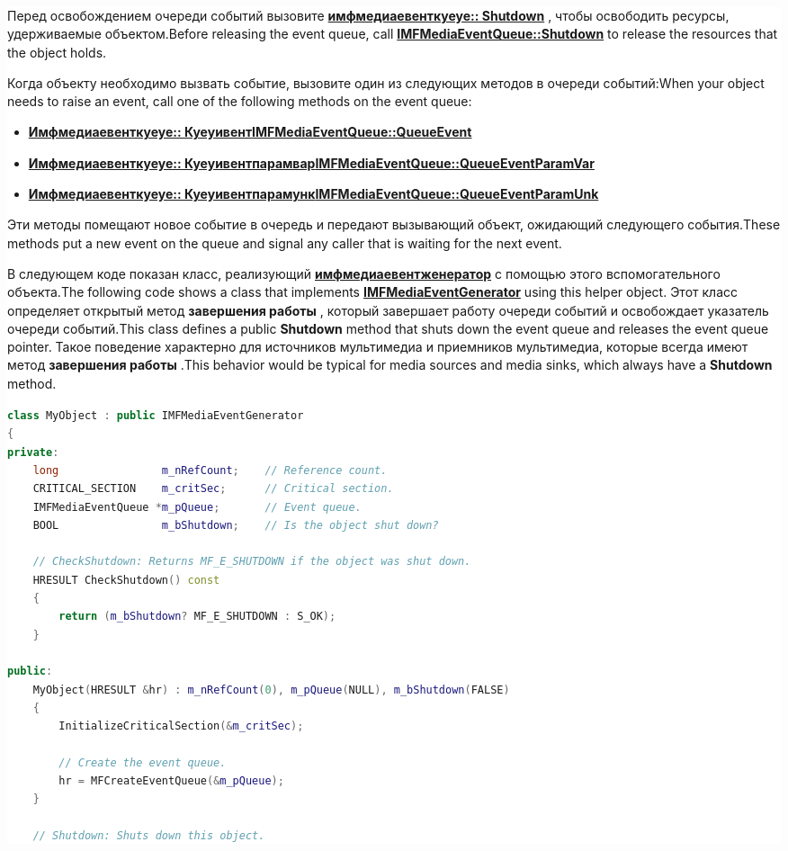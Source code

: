 <span data-ttu-id="d5cc8-141">Перед освобождением очереди событий вызовите [**имфмедиаевенткуеуе:: Shutdown**](/windows/desktop/api/mfobjects/nf-mfobjects-imfmediaeventqueue-shutdown) , чтобы освободить ресурсы, удерживаемые объектом.</span><span class="sxs-lookup"><span data-stu-id="d5cc8-141">Before releasing the event queue, call [**IMFMediaEventQueue::Shutdown**](/windows/desktop/api/mfobjects/nf-mfobjects-imfmediaeventqueue-shutdown) to release the resources that the object holds.</span></span>

<span data-ttu-id="d5cc8-142">Когда объекту необходимо вызвать событие, вызовите один из следующих методов в очереди событий:</span><span class="sxs-lookup"><span data-stu-id="d5cc8-142">When your object needs to raise an event, call one of the following methods on the event queue:</span></span>

-   [<span data-ttu-id="d5cc8-143">**Имфмедиаевенткуеуе:: Куеуивент**</span><span class="sxs-lookup"><span data-stu-id="d5cc8-143">**IMFMediaEventQueue::QueueEvent**</span></span>](/windows/desktop/api/mfobjects/nf-mfobjects-imfmediaeventqueue-queueevent)

-   [<span data-ttu-id="d5cc8-144">**Имфмедиаевенткуеуе:: Куеуивентпарамвар**</span><span class="sxs-lookup"><span data-stu-id="d5cc8-144">**IMFMediaEventQueue::QueueEventParamVar**</span></span>](/windows/desktop/api/mfobjects/nf-mfobjects-imfmediaeventqueue-queueeventparamvar)

-   [<span data-ttu-id="d5cc8-145">**Имфмедиаевенткуеуе:: Куеуивентпарамунк**</span><span class="sxs-lookup"><span data-stu-id="d5cc8-145">**IMFMediaEventQueue::QueueEventParamUnk**</span></span>](/windows/desktop/api/mfobjects/nf-mfobjects-imfmediaeventqueue-queueeventparamunk)

<span data-ttu-id="d5cc8-146">Эти методы помещают новое событие в очередь и передают вызывающий объект, ожидающий следующего события.</span><span class="sxs-lookup"><span data-stu-id="d5cc8-146">These methods put a new event on the queue and signal any caller that is waiting for the next event.</span></span>

<span data-ttu-id="d5cc8-147">В следующем коде показан класс, реализующий [**имфмедиаевентженератор**](/windows/desktop/api/mfobjects/nn-mfobjects-imfmediaeventgenerator) с помощью этого вспомогательного объекта.</span><span class="sxs-lookup"><span data-stu-id="d5cc8-147">The following code shows a class that implements [**IMFMediaEventGenerator**](/windows/desktop/api/mfobjects/nn-mfobjects-imfmediaeventgenerator) using this helper object.</span></span> <span data-ttu-id="d5cc8-148">Этот класс определяет открытый метод **завершения работы** , который завершает работу очереди событий и освобождает указатель очереди событий.</span><span class="sxs-lookup"><span data-stu-id="d5cc8-148">This class defines a public **Shutdown** method that shuts down the event queue and releases the event queue pointer.</span></span> <span data-ttu-id="d5cc8-149">Такое поведение характерно для источников мультимедиа и приемников мультимедиа, которые всегда имеют метод **завершения работы** .</span><span class="sxs-lookup"><span data-stu-id="d5cc8-149">This behavior would be typical for media sources and media sinks, which always have a **Shutdown** method.</span></span>


```C++
class MyObject : public IMFMediaEventGenerator
{
private:
    long                m_nRefCount;    // Reference count.
    CRITICAL_SECTION    m_critSec;      // Critical section.
    IMFMediaEventQueue *m_pQueue;       // Event queue.
    BOOL                m_bShutdown;    // Is the object shut down?

    // CheckShutdown: Returns MF_E_SHUTDOWN if the object was shut down.
    HRESULT CheckShutdown() const 
    {
        return (m_bShutdown? MF_E_SHUTDOWN : S_OK);
    }

public:
    MyObject(HRESULT &hr) : m_nRefCount(0), m_pQueue(NULL), m_bShutdown(FALSE)
    {
        InitializeCriticalSection(&m_critSec);
        
        // Create the event queue.
        hr = MFCreateEventQueue(&m_pQueue);
    }

    // Shutdown: Shuts down this object.
```